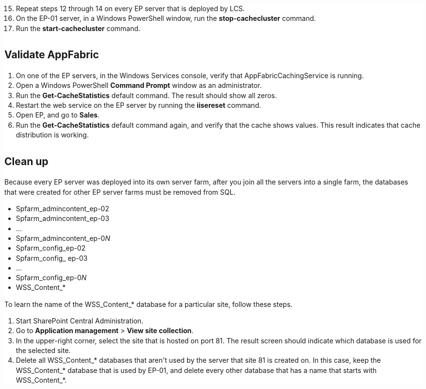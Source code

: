 15. Repeat steps 12 through 14 on every EP server that is deployed by LCS.
16. On the EP-01 server, in a Windows PowerShell window, run the **stop-cachecluster** command.
17. Run the **start-cachecluster** command.

## Validate AppFabric
1.  On one of the EP servers, in the Windows Services console, verify that AppFabricCachingService is running.
2.  Open a Windows PowerShell **Command Prompt** window as an administrator.
3.  Run the **Get-CacheStatistics** default command. The result should show all zeros.
4.  Restart the web service on the EP server by running the **iisereset** command.
5.  Open EP, and go to **Sales**.
6.  Run the **Get-CacheStatistics** default command again, and verify that the cache shows values. This result indicates that cache distribution is working.

## Clean up
Because every EP server was deployed into its own server farm, after you join all the servers into a single farm, the databases that were created for other EP server farms must be removed from SQL.

-   Spfarm\_admincontent\_ep-02
-   Spfarm\_admincontent\_ep-03
-   …
-   Spfarm\_admincontent\_ep-0*N*
-   Spfarm\_config\_ep-02
-   Spfarm\_config\_ ep-03
-   …
-   Spfarm\_config\_ep-0*N*
-   WSS\_Content\_\*

To learn the name of the WSS\_Content\_\* database for a particular site, follow these steps.

1.  Start SharePoint Central Administration.
2.  Go to **Application management** &gt; **View site collection**.
3.  In the upper-right corner, select the site that is hosted on port 81. The result screen should indicate which database is used for the selected site.
4.  Delete all WSS\_Content\_\* databases that aren't used by the server that site 81 is created on. In this case, keep the WSS\_Content\_\* database that is used by EP-01, and delete every other database that has a name that starts with WSS\_Content\_\*.



